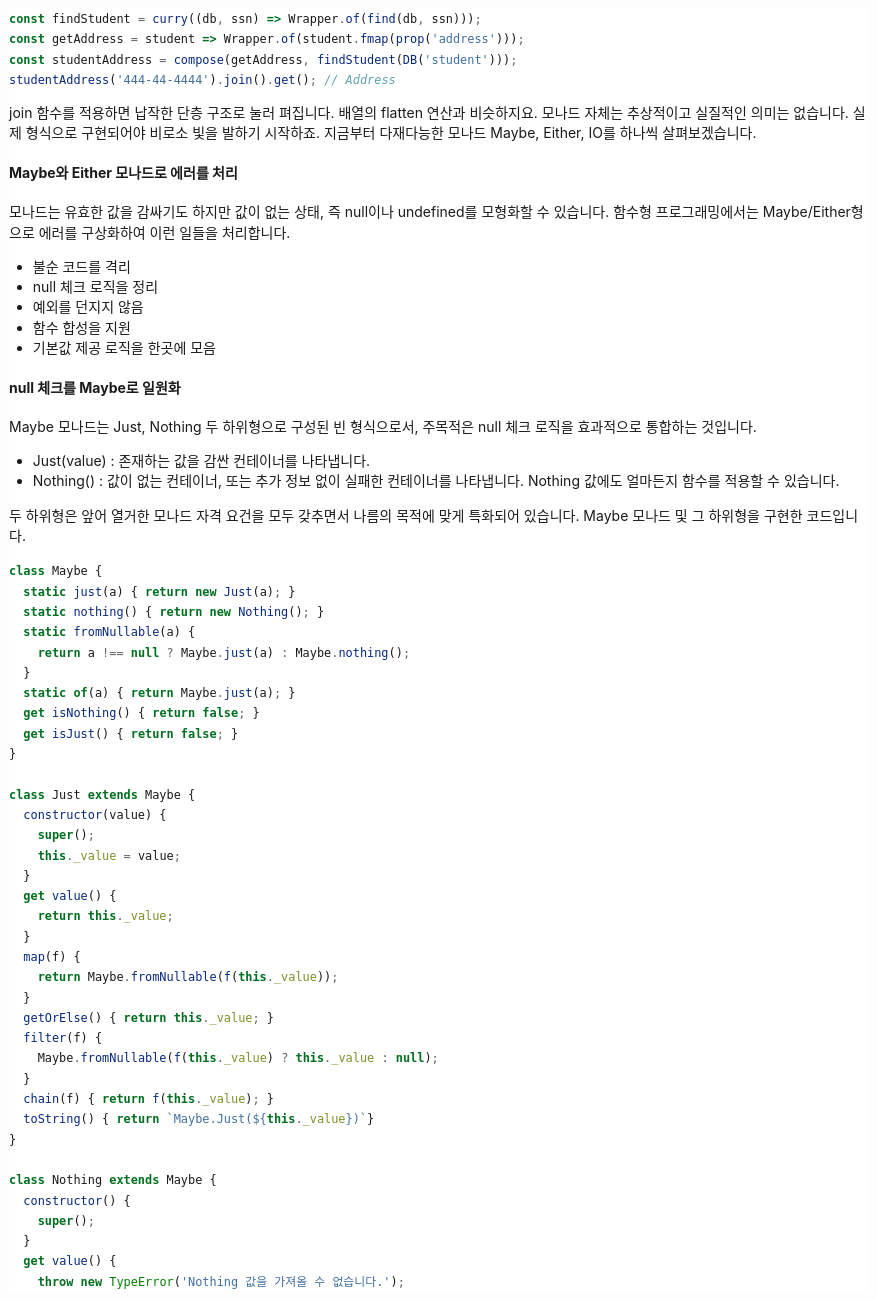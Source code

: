 ```js
const findStudent = curry((db, ssn) => Wrapper.of(find(db, ssn)));
const getAddress = student => Wrapper.of(student.fmap(prop('address')));
const studentAddress = compose(getAddress, findStudent(DB('student')));
studentAddress('444-44-4444').join().get(); // Address
```

join 함수를 적용하면 납작한 단층 구조로 눌러 펴집니다. 배열의 flatten 연산과 비슷하지요.
모나드 자체는 추상적이고 실질적인 의미는 없습니다. 실제 형식으로 구현되어야 비로소 빛을 발하기 시작하죠.
지금부터 다재다능한 모나드 Maybe, Either, IO를 하나씩 살펴보겠습니다.

#### Maybe와 Either 모나드로 에러를 처리
모나드는 유효한 값을 감싸기도 하지만 값이 없는 상태, 즉 null이나 undefined를 모형화할 수 있습니다.
함수형 프로그래밍에서는 Maybe/Either형으로 에러를 구상화하여 이런 일들을 처리합니다.

- 불순 코드를 격리
- null 체크 로직을 정리
- 예외를 던지지 않음
- 함수 합성을 지원
- 기본값 제공 로직을 한곳에 모음

#### null 체크를 Maybe로 일원화
Maybe 모나드는 Just, Nothing 두 하위형으로 구성된 빈 형식으로서, 주목적은 null 체크 로직을 효과적으로 통합하는 것입니다.

- Just(value) : 존재하는 값을 감싼 컨테이너를 나타냅니다.
- Nothing() : 값이 없는 컨테이너, 또는 추가 정보 없이 실패한 컨테이너를 나타냅니다. Nothing 값에도 얼마든지 함수를 적용할 수 있습니다.

두 하위형은 앞어 열거한 모나드 자격 요건을 모두 갖추면서 나름의 목적에 맞게 특화되어 있습니다. Maybe 모나드 및 그 하위형을 구현한 코드입니다.

```js
class Maybe {
  static just(a) { return new Just(a); }
  static nothing() { return new Nothing(); }
  static fromNullable(a) {
    return a !== null ? Maybe.just(a) : Maybe.nothing();
  }
  static of(a) { return Maybe.just(a); }
  get isNothing() { return false; }
  get isJust() { return false; }
}

class Just extends Maybe {
  constructor(value) {
    super();
    this._value = value;
  }
  get value() {
    return this._value;
  }
  map(f) {
    return Maybe.fromNullable(f(this._value));
  }
  getOrElse() { return this._value; }
  filter(f) {
    Maybe.fromNullable(f(this._value) ? this._value : null);
  }
  chain(f) { return f(this._value); }
  toString() { return `Maybe.Just(${this._value})`}
}

class Nothing extends Maybe {
  constructor() {
    super();
  }
  get value() {
    throw new TypeError('Nothing 값을 가져올 수 없습니다.');
```